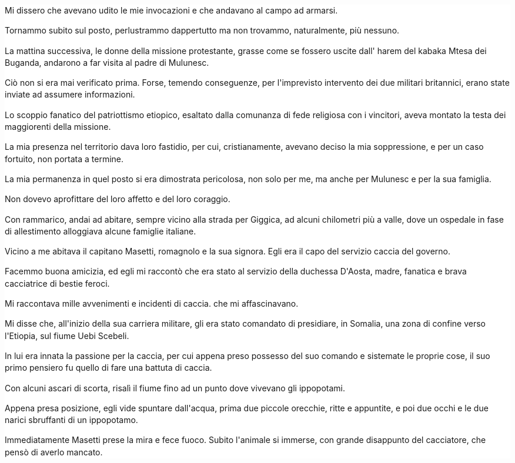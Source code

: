 Mi dissero che avevano udito le mie invocazioni e che andavano al campo
ad armarsi.

Tornammo subito sul posto, perlustrammo dappertutto ma non trovammo,
naturalmente, più nessuno.

La mattina successiva, le donne della missione protestante, grasse come
se fossero uscite dall\' harem del kabaka Mtesa dei Buganda, andarono a
far visita al padre di Mulunesc.

Ciò non si era mai verificato prima. Forse, temendo conseguenze, per
l\'imprevisto intervento dei due militari britannici, erano state
inviate ad assumere informazioni.

Lo scoppio fanatico del patriottismo etiopico, esaltato dalla comunanza
di fede religiosa con i vincitori, aveva montato la testa dei
maggiorenti della missione.

La mia presenza nel territorio dava loro fastidio, per cui,
cristianamente, avevano deciso la mia soppressione, e per un caso
fortuito, non portata a termine.

La mia permanenza in quel posto si era dimostrata pericolosa, non solo
per me, ma anche per Mulunesc e per la sua famiglia.

Non dovevo aprofittare del loro affetto e del loro coraggio.

Con rammarico, andai ad abitare, sempre vicino alla strada per Giggica,
ad alcuni chilometri più a valle, dove un ospedale in fase di
allestimento alloggiava alcune famiglie italiane.

Vicino a me abitava il capitano Masetti, romagnolo e la sua signora.
Egli era il capo del servizio caccia del governo.

Facemmo buona amicizia, ed egli mi raccontò che era stato al servizio
della duchessa D\'Aosta, madre, fanatica e brava cacciatrice di bestie
feroci.

Mi raccontava mille avvenimenti e incidenti di caccia. che mi
affascinavano.

Mi disse che, all\'inizio della sua carriera militare, gli era stato
comandato di presidiare, in Somalia, una zona di confine verso
l\'Etiopia, sul fiume Uebi Scebeli.

In lui era innata la passione per la caccia, per cui appena preso
possesso del suo comando e sistemate le proprie cose, il suo primo
pensiero fu quello di fare una battuta di caccia.

Con alcuni ascari di scorta, risalì il fiume fino ad un punto dove
vivevano gli ippopotami.

Appena presa posizione, egli vide spuntare dall\'acqua, prima due
piccole orecchie, ritte e appuntite, e poi due occhi e le due narici
sbruffanti di un ippopotamo.

Immediatamente Masetti prese la mira e fece fuoco. Subito l\'animale si
immerse, con grande disappunto del cacciatore, che pensò di averlo
mancato.
